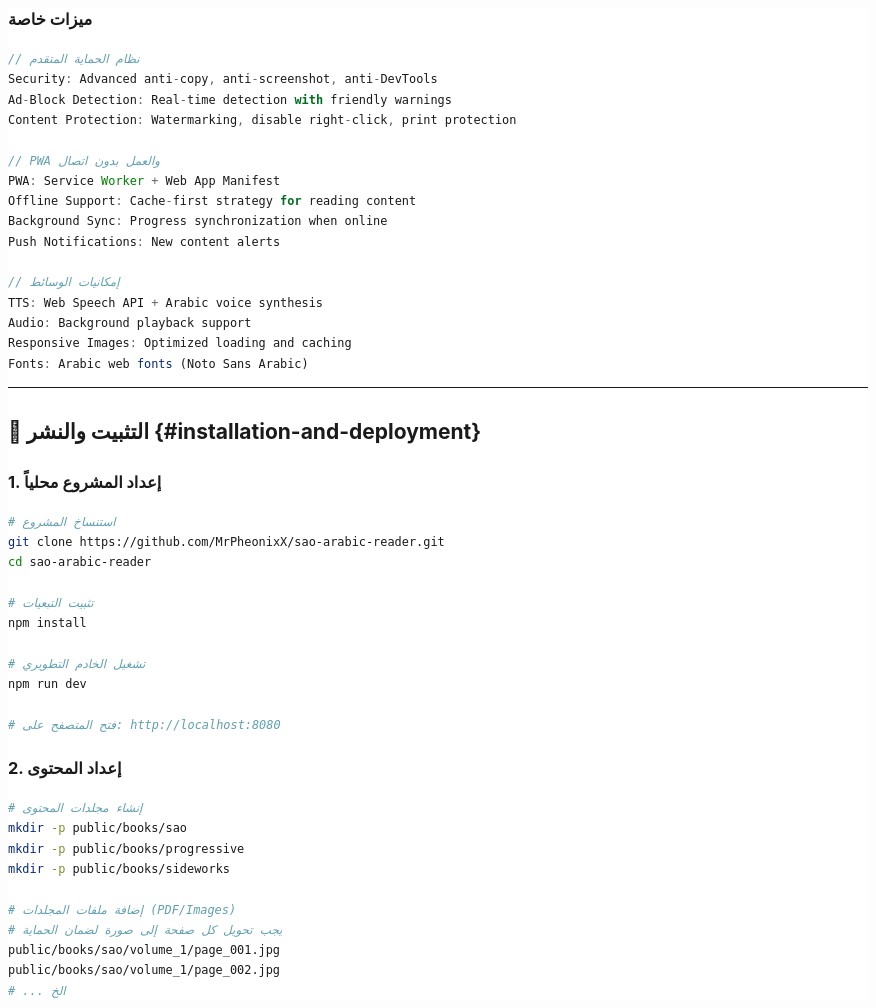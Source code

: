 ### ميزات خاصة
```typescript
// نظام الحماية المتقدم
Security: Advanced anti-copy, anti-screenshot, anti-DevTools
Ad-Block Detection: Real-time detection with friendly warnings
Content Protection: Watermarking, disable right-click, print protection

// PWA والعمل بدون اتصال
PWA: Service Worker + Web App Manifest
Offline Support: Cache-first strategy for reading content
Background Sync: Progress synchronization when online
Push Notifications: New content alerts

// إمكانيات الوسائط
TTS: Web Speech API + Arabic voice synthesis
Audio: Background playback support
Responsive Images: Optimized loading and caching
Fonts: Arabic web fonts (Noto Sans Arabic)
```

---

## 🚀 التثبيت والنشر {#installation-and-deployment}

### 1. إعداد المشروع محلياً

```bash
# استنساخ المشروع
git clone https://github.com/MrPheonixX/sao-arabic-reader.git
cd sao-arabic-reader

# تثبيت التبعيات
npm install

# تشغيل الخادم التطويري
npm run dev

# فتح المتصفح على: http://localhost:8080
```

### 2. إعداد المحتوى

```bash
# إنشاء مجلدات المحتوى
mkdir -p public/books/sao
mkdir -p public/books/progressive  
mkdir -p public/books/sideworks

# إضافة ملفات المجلدات (PDF/Images)
# يجب تحويل كل صفحة إلى صورة لضمان الحماية
public/books/sao/volume_1/page_001.jpg
public/books/sao/volume_1/page_002.jpg
# ... الخ
```
